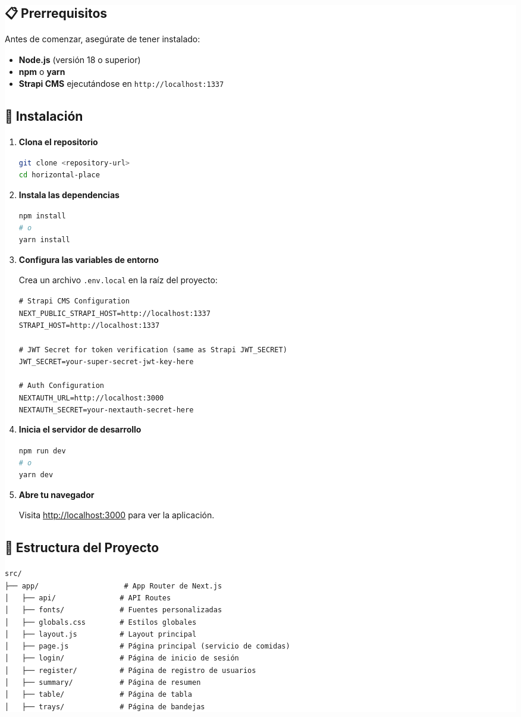 ## 📋 Prerrequisitos

Antes de comenzar, asegúrate de tener instalado:

- **Node.js** (versión 18 o superior)
- **npm** o **yarn**
- **Strapi CMS** ejecutándose en `http://localhost:1337`

## 🔧 Instalación

1. **Clona el repositorio**

   ```bash
   git clone <repository-url>
   cd horizontal-place
   ```

2. **Instala las dependencias**

   ```bash
   npm install
   # o
   yarn install
   ```

3. **Configura las variables de entorno**

   Crea un archivo `.env.local` en la raíz del proyecto:

   ```env
   # Strapi CMS Configuration
   NEXT_PUBLIC_STRAPI_HOST=http://localhost:1337
   STRAPI_HOST=http://localhost:1337

   # JWT Secret for token verification (same as Strapi JWT_SECRET)
   JWT_SECRET=your-super-secret-jwt-key-here

   # Auth Configuration
   NEXTAUTH_URL=http://localhost:3000
   NEXTAUTH_SECRET=your-nextauth-secret-here
   ```

4. **Inicia el servidor de desarrollo**

   ```bash
   npm run dev
   # o
   yarn dev
   ```

5. **Abre tu navegador**

   Visita [http://localhost:3000](http://localhost:3000) para ver la aplicación.

## 📁 Estructura del Proyecto

```
src/
├── app/                    # App Router de Next.js
│   ├── api/               # API Routes
│   ├── fonts/             # Fuentes personalizadas
│   ├── globals.css        # Estilos globales
│   ├── layout.js          # Layout principal
│   ├── page.js            # Página principal (servicio de comidas)
│   ├── login/             # Página de inicio de sesión
│   ├── register/          # Página de registro de usuarios
│   ├── summary/           # Página de resumen
│   ├── table/             # Página de tabla
│   ├── trays/             # Página de bandejas
```